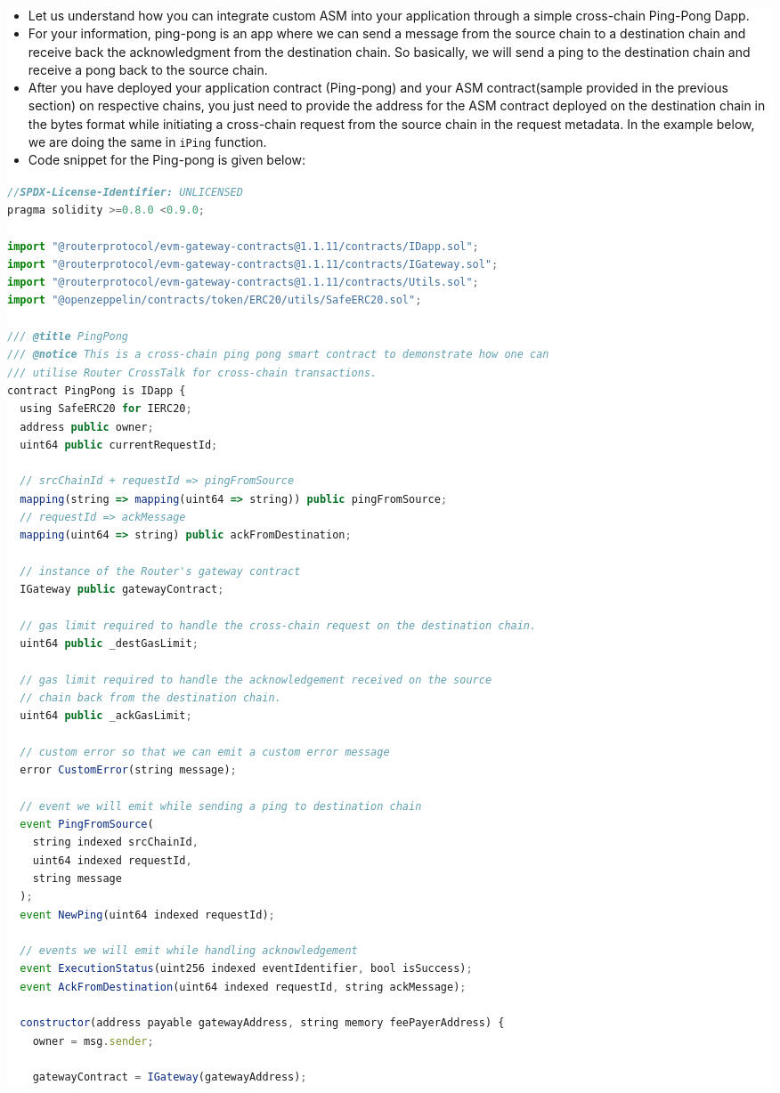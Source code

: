- Let us understand how you can integrate custom ASM into your application through a simple cross-chain Ping-Pong Dapp.
- For your information, ping-pong is an app where we can send a message from the source chain to a destination chain and receive back the acknowledgment from the destination chain. So basically, we will send a ping to the destination chain and receive a pong back to the source chain.
- After you have deployed your application contract (Ping-pong) and your ASM contract(sample provided in the previous section) on respective chains, you just need to provide the address for the ASM contract deployed on the destination chain in the bytes format while initiating a cross-chain request from the source chain in the request metadata. In the example below, we are doing the same in `iPing` function.
- Code snippet for the Ping-pong is given below:

```javascript
//SPDX-License-Identifier: UNLICENSED
pragma solidity >=0.8.0 <0.9.0;

import "@routerprotocol/evm-gateway-contracts@1.1.11/contracts/IDapp.sol";
import "@routerprotocol/evm-gateway-contracts@1.1.11/contracts/IGateway.sol";
import "@routerprotocol/evm-gateway-contracts@1.1.11/contracts/Utils.sol";
import "@openzeppelin/contracts/token/ERC20/utils/SafeERC20.sol";

/// @title PingPong
/// @notice This is a cross-chain ping pong smart contract to demonstrate how one can
/// utilise Router CrossTalk for cross-chain transactions.
contract PingPong is IDapp {
  using SafeERC20 for IERC20;
  address public owner;
  uint64 public currentRequestId;

  // srcChainId + requestId => pingFromSource
  mapping(string => mapping(uint64 => string)) public pingFromSource;
  // requestId => ackMessage
  mapping(uint64 => string) public ackFromDestination;

  // instance of the Router's gateway contract
  IGateway public gatewayContract;

  // gas limit required to handle the cross-chain request on the destination chain.
  uint64 public _destGasLimit;

  // gas limit required to handle the acknowledgement received on the source
  // chain back from the destination chain.
  uint64 public _ackGasLimit;

  // custom error so that we can emit a custom error message
  error CustomError(string message);

  // event we will emit while sending a ping to destination chain
  event PingFromSource(
    string indexed srcChainId,
    uint64 indexed requestId,
    string message
  );
  event NewPing(uint64 indexed requestId);

  // events we will emit while handling acknowledgement
  event ExecutionStatus(uint256 indexed eventIdentifier, bool isSuccess);
  event AckFromDestination(uint64 indexed requestId, string ackMessage);

  constructor(address payable gatewayAddress, string memory feePayerAddress) {
    owner = msg.sender;

    gatewayContract = IGateway(gatewayAddress);

```